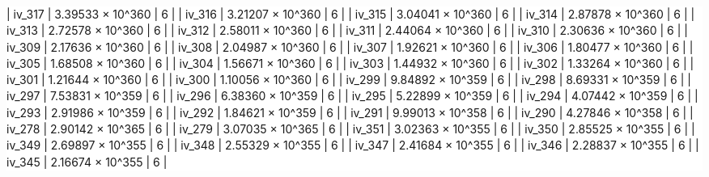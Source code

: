 | iv_317 | 3.39533 × 10^360 | 6 |
| iv_316 | 3.21207 × 10^360 | 6 |
| iv_315 | 3.04041 × 10^360 | 6 |
| iv_314 | 2.87878 × 10^360 | 6 |
| iv_313 | 2.72578 × 10^360 | 6 |
| iv_312 | 2.58011 × 10^360 | 6 |
| iv_311 | 2.44064 × 10^360 | 6 |
| iv_310 | 2.30636 × 10^360 | 6 |
| iv_309 | 2.17636 × 10^360 | 6 |
| iv_308 | 2.04987 × 10^360 | 6 |
| iv_307 | 1.92621 × 10^360 | 6 |
| iv_306 | 1.80477 × 10^360 | 6 |
| iv_305 | 1.68508 × 10^360 | 6 |
| iv_304 | 1.56671 × 10^360 | 6 |
| iv_303 | 1.44932 × 10^360 | 6 |
| iv_302 | 1.33264 × 10^360 | 6 |
| iv_301 | 1.21644 × 10^360 | 6 |
| iv_300 | 1.10056 × 10^360 | 6 |
| iv_299 | 9.84892 × 10^359 | 6 |
| iv_298 | 8.69331 × 10^359 | 6 |
| iv_297 | 7.53831 × 10^359 | 6 |
| iv_296 | 6.38360 × 10^359 | 6 |
| iv_295 | 5.22899 × 10^359 | 6 |
| iv_294 | 4.07442 × 10^359 | 6 |
| iv_293 | 2.91986 × 10^359 | 6 |
| iv_292 | 1.84621 × 10^359 | 6 |
| iv_291 | 9.99013 × 10^358 | 6 |
| iv_290 | 4.27846 × 10^358 | 6 |
| iv_278 | 2.90142 × 10^365 | 6 |
| iv_279 | 3.07035 × 10^365 | 6 |
| iv_351 | 3.02363 × 10^355 | 6 |
| iv_350 | 2.85525 × 10^355 | 6 |
| iv_349 | 2.69897 × 10^355 | 6 |
| iv_348 | 2.55329 × 10^355 | 6 |
| iv_347 | 2.41684 × 10^355 | 6 |
| iv_346 | 2.28837 × 10^355 | 6 |
| iv_345 | 2.16674 × 10^355 | 6 |